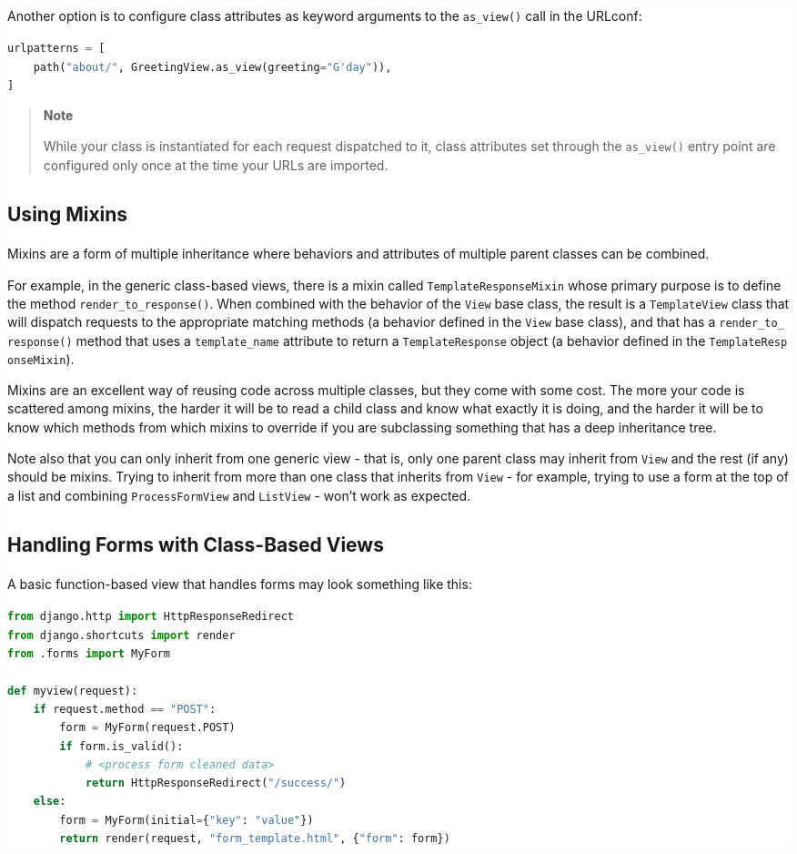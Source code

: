 Another option is to configure class attributes as keyword arguments to the `as_view()` call in the URLconf:

```python
urlpatterns = [
    path("about/", GreetingView.as_view(greeting="G'day")),
]
```

> **Note**
>
> While your class is instantiated for each request dispatched to it, class attributes set through the `as_view()` entry point are configured only once at the time your URLs are imported.

## Using Mixins

Mixins are a form of multiple inheritance where behaviors and attributes of multiple parent classes can be combined.

For example, in the generic class-based views, there is a mixin called `TemplateResponseMixin` whose primary purpose is to define the method `render_to_response()`. When combined with the behavior of the `View` base class, the result is a `TemplateView` class that will dispatch requests to the appropriate matching methods (a behavior defined in the `View` base class), and that has a `render_to_response()` method that uses a `template_name` attribute to return a `TemplateResponse` object (a behavior defined in the `TemplateResponseMixin`).

Mixins are an excellent way of reusing code across multiple classes, but they come with some cost. The more your code is scattered among mixins, the harder it will be to read a child class and know what exactly it is doing, and the harder it will be to know which methods from which mixins to override if you are subclassing something that has a deep inheritance tree.

Note also that you can only inherit from one generic view - that is, only one parent class may inherit from `View` and the rest (if any) should be mixins. Trying to inherit from more than one class that inherits from `View` - for example, trying to use a form at the top of a list and combining `ProcessFormView` and `ListView` - won’t work as expected.

## Handling Forms with Class-Based Views

A basic function-based view that handles forms may look something like this:

```python
from django.http import HttpResponseRedirect
from django.shortcuts import render
from .forms import MyForm

def myview(request):
    if request.method == "POST":
        form = MyForm(request.POST)
        if form.is_valid():
            # <process form cleaned data>
            return HttpResponseRedirect("/success/")
    else:
        form = MyForm(initial={"key": "value"})
        return render(request, "form_template.html", {"form": form})
```

